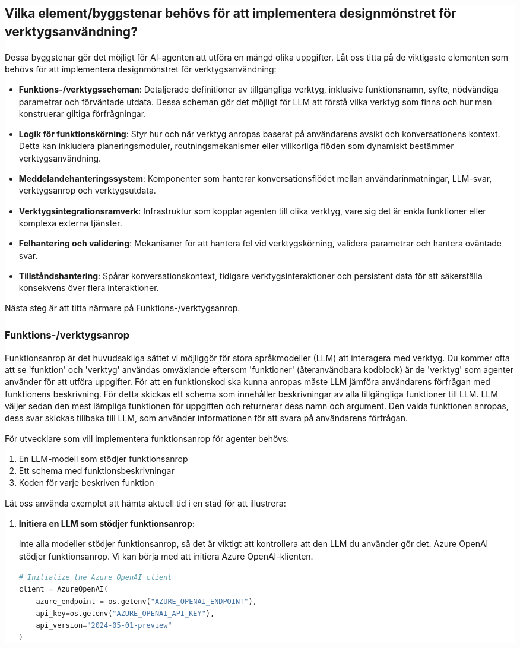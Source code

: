 ## Vilka element/byggstenar behövs för att implementera designmönstret för verktygsanvändning?

Dessa byggstenar gör det möjligt för AI-agenten att utföra en mängd olika uppgifter. Låt oss titta på de viktigaste elementen som behövs för att implementera designmönstret för verktygsanvändning:

- **Funktions-/verktygsscheman**: Detaljerade definitioner av tillgängliga verktyg, inklusive funktionsnamn, syfte, nödvändiga parametrar och förväntade utdata. Dessa scheman gör det möjligt för LLM att förstå vilka verktyg som finns och hur man konstruerar giltiga förfrågningar.

- **Logik för funktionskörning**: Styr hur och när verktyg anropas baserat på användarens avsikt och konversationens kontext. Detta kan inkludera planeringsmoduler, routningsmekanismer eller villkorliga flöden som dynamiskt bestämmer verktygsanvändning.

- **Meddelandehanteringssystem**: Komponenter som hanterar konversationsflödet mellan användarinmatningar, LLM-svar, verktygsanrop och verktygsutdata.

- **Verktygsintegrationsramverk**: Infrastruktur som kopplar agenten till olika verktyg, vare sig det är enkla funktioner eller komplexa externa tjänster.

- **Felhante­ring och validering**: Mekanismer för att hantera fel vid verktygskörning, validera parametrar och hantera oväntade svar.

- **Tillståndshantering**: Spårar konversationskontext, tidigare verktygsinteraktioner och persistent data för att säkerställa konsekvens över flera interaktioner.

Nästa steg är att titta närmare på Funktions-/verktygsanrop.

### Funktions-/verktygsanrop

Funktionsanrop är det huvudsakliga sättet vi möjliggör för stora språkmodeller (LLM) att interagera med verktyg. Du kommer ofta att se 'funktion' och 'verktyg' användas omväxlande eftersom 'funktioner' (återanvändbara kodblock) är de 'verktyg' som agenter använder för att utföra uppgifter. För att en funktionskod ska kunna anropas måste LLM jämföra användarens förfrågan med funktionens beskrivning. För detta skickas ett schema som innehåller beskrivningar av alla tillgängliga funktioner till LLM. LLM väljer sedan den mest lämpliga funktionen för uppgiften och returnerar dess namn och argument. Den valda funktionen anropas, dess svar skickas tillbaka till LLM, som använder informationen för att svara på användarens förfrågan.

För utvecklare som vill implementera funktionsanrop för agenter behövs:

1. En LLM-modell som stödjer funktionsanrop
2. Ett schema med funktionsbeskrivningar
3. Koden för varje beskriven funktion

Låt oss använda exemplet att hämta aktuell tid i en stad för att illustrera:

1. **Initiera en LLM som stödjer funktionsanrop:**

    Inte alla modeller stödjer funktionsanrop, så det är viktigt att kontrollera att den LLM du använder gör det. <a href="https://learn.microsoft.com/azure/ai-services/openai/how-to/function-calling" target="_blank">Azure OpenAI</a> stödjer funktionsanrop. Vi kan börja med att initiera Azure OpenAI-klienten.

    ```python
    # Initialize the Azure OpenAI client
    client = AzureOpenAI(
        azure_endpoint = os.getenv("AZURE_OPENAI_ENDPOINT"), 
        api_key=os.getenv("AZURE_OPENAI_API_KEY"),  
        api_version="2024-05-01-preview"
    )
    ```
